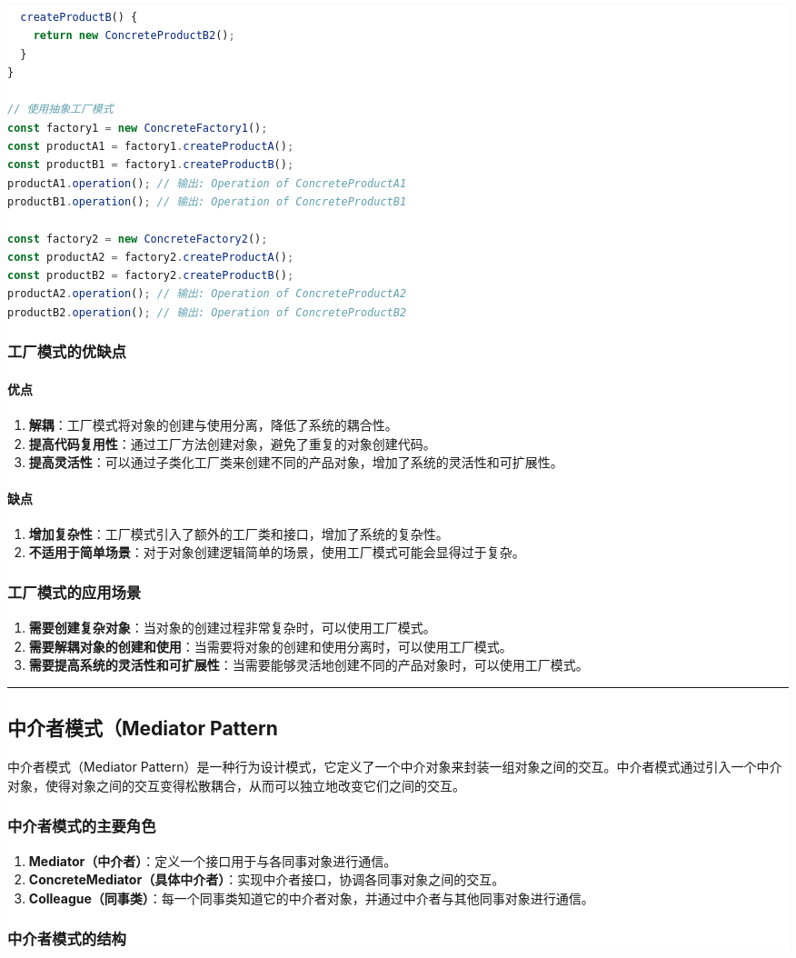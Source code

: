 ```javascript
  createProductB() {
    return new ConcreteProductB2();
  }
}

// 使用抽象工厂模式
const factory1 = new ConcreteFactory1();
const productA1 = factory1.createProductA();
const productB1 = factory1.createProductB();
productA1.operation(); // 输出: Operation of ConcreteProductA1
productB1.operation(); // 输出: Operation of ConcreteProductB1

const factory2 = new ConcreteFactory2();
const productA2 = factory2.createProductA();
const productB2 = factory2.createProductB();
productA2.operation(); // 输出: Operation of ConcreteProductA2
productB2.operation(); // 输出: Operation of ConcreteProductB2
```

### 工厂模式的优缺点

#### 优点

1. **解耦**：工厂模式将对象的创建与使用分离，降低了系统的耦合性。
2. **提高代码复用性**：通过工厂方法创建对象，避免了重复的对象创建代码。
3. **提高灵活性**：可以通过子类化工厂类来创建不同的产品对象，增加了系统的灵活性和可扩展性。

#### 缺点

1. **增加复杂性**：工厂模式引入了额外的工厂类和接口，增加了系统的复杂性。
2. **不适用于简单场景**：对于对象创建逻辑简单的场景，使用工厂模式可能会显得过于复杂。

### 工厂模式的应用场景

1. **需要创建复杂对象**：当对象的创建过程非常复杂时，可以使用工厂模式。
2. **需要解耦对象的创建和使用**：当需要将对象的创建和使用分离时，可以使用工厂模式。
3. **需要提高系统的灵活性和可扩展性**：当需要能够灵活地创建不同的产品对象时，可以使用工厂模式。

---

## 中介者模式（Mediator Pattern

中介者模式（Mediator Pattern）是一种行为设计模式，它定义了一个中介对象来封装一组对象之间的交互。中介者模式通过引入一个中介对象，使得对象之间的交互变得松散耦合，从而可以独立地改变它们之间的交互。

### 中介者模式的主要角色

1. **Mediator（中介者）**：定义一个接口用于与各同事对象进行通信。
2. **ConcreteMediator（具体中介者）**：实现中介者接口，协调各同事对象之间的交互。
3. **Colleague（同事类）**：每一个同事类知道它的中介者对象，并通过中介者与其他同事对象进行通信。

### 中介者模式的结构

